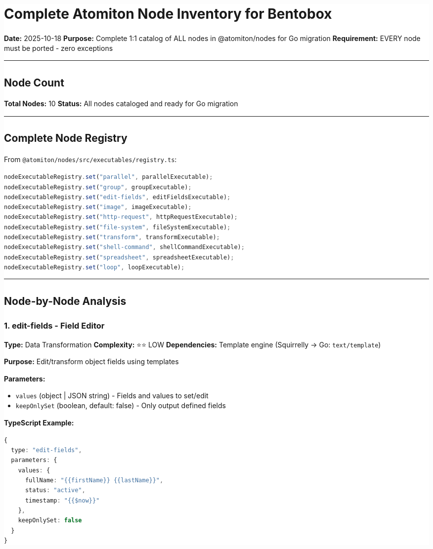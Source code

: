 # Complete Atomiton Node Inventory for Bentobox

**Date:** 2025-10-18
**Purpose:** Complete 1:1 catalog of ALL nodes in @atomiton/nodes for Go migration
**Requirement:** EVERY node must be ported - zero exceptions

---

## Node Count

**Total Nodes:** 10
**Status:** All nodes cataloged and ready for Go migration

---

## Complete Node Registry

From `@atomiton/nodes/src/executables/registry.ts`:

```typescript
nodeExecutableRegistry.set("parallel", parallelExecutable);
nodeExecutableRegistry.set("group", groupExecutable);
nodeExecutableRegistry.set("edit-fields", editFieldsExecutable);
nodeExecutableRegistry.set("image", imageExecutable);
nodeExecutableRegistry.set("http-request", httpRequestExecutable);
nodeExecutableRegistry.set("file-system", fileSystemExecutable);
nodeExecutableRegistry.set("transform", transformExecutable);
nodeExecutableRegistry.set("shell-command", shellCommandExecutable);
nodeExecutableRegistry.set("spreadsheet", spreadsheetExecutable);
nodeExecutableRegistry.set("loop", loopExecutable);
```

---

## Node-by-Node Analysis

### 1. **edit-fields** - Field Editor

**Type:** Data Transformation
**Complexity:** ⭐⭐ LOW
**Dependencies:** Template engine (Squirrelly → Go: `text/template`)

**Purpose:** Edit/transform object fields using templates

**Parameters:**
- `values` (object | JSON string) - Fields and values to set/edit
- `keepOnlySet` (boolean, default: false) - Only output defined fields

**TypeScript Example:**
```typescript
{
  type: "edit-fields",
  parameters: {
    values: {
      fullName: "{{firstName}} {{lastName}}",
      status: "active",
      timestamp: "{{$now}}"
    },
    keepOnlySet: false
  }
}
```
